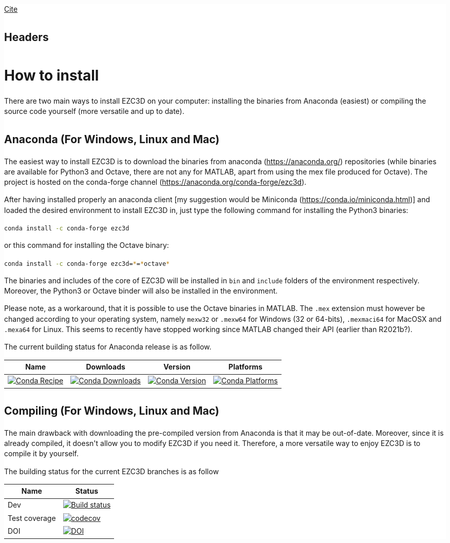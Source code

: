 [Cite](#cite)

## Headers

# How to install
There are two main ways to install EZC3D on your computer: installing the binaries from Anaconda (easiest) or compiling the source code yourself (more versatile and up to date).

## Anaconda (For Windows, Linux and Mac)
The easiest way to install EZC3D is to download the binaries from anaconda (https://anaconda.org/) repositories (while binaries are available for Python3 and Octave, there are not any for MATLAB, apart from using the mex file produced for Octave). The project is hosted on the conda-forge channel (https://anaconda.org/conda-forge/ezc3d).

After having installed properly an anaconda client [my suggestion would be Miniconda (https://conda.io/miniconda.html)] and loaded the desired environment to install EZC3D in, just type the following command for installing the Python3 binaries:
```bash
conda install -c conda-forge ezc3d
```
or this command for installing the Octave binary:
```bash
conda install -c conda-forge ezc3d=*=*octave*
```
The binaries and includes of the core of EZC3D will be installed in `bin` and `include` folders of the environment respectively. Moreover, the Python3 or Octave binder will also be installed in the environment.

Please note, as a workaround, that it is possible to use the Octave binaries in MATLAB. The `.mex` extension must however be changed according to your operating system, namely `mexw32` or `.mexw64` for Windows (32 or 64-bits), `.mexmaci64` for MacOSX and `.mexa64` for Linux. This seems to recently have stopped working since MATLAB changed their API (earlier than R2021b?).


The current building status for Anaconda release is as follow.

| Name | Downloads | Version | Platforms |
| --- | --- | --- | --- |
| [![Conda Recipe](https://img.shields.io/badge/recipe-ezc3d-green.svg)](https://anaconda.org/conda-forge/ezc3d) | [![Conda Downloads](https://img.shields.io/conda/dn/conda-forge/ezc3d.svg)](https://anaconda.org/conda-forge/ezc3d) | [![Conda Version](https://img.shields.io/conda/vn/conda-forge/ezc3d.svg)](https://anaconda.org/conda-forge/ezc3d) | [![Conda Platforms](https://img.shields.io/conda/pn/conda-forge/ezc3d.svg)](https://anaconda.org/conda-forge/ezc3d) |

## Compiling (For Windows, Linux and Mac)
The main drawback with downloading the pre-compiled version from Anaconda is that it may be out-of-date. Moreover, since it is already compiled, it doesn't allow you to modify EZC3D if you need it. Therefore, a more versatile way to enjoy EZC3D is to compile it by yourself.

The building status for the current EZC3D branches is as follow

| Name | Status |
| --- | --- |
| Dev | [![Build status](https://ci.appveyor.com/api/projects/status/cyiaxoflypuk4eb4/branch/dev?svg=true)](https://ci.appveyor.com/project/pariterre/ezc3d/branch/dev) |
| Test coverage | [![codecov](https://codecov.io/gh/pyomeca/ezc3d/branch/dev/graph/badge.svg?token=fc2ZGOexD1)](https://codecov.io/gh/pyomeca/ezc3d) |
| DOI | [![DOI](https://zenodo.org/badge/131555942.svg)](https://zenodo.org/badge/latestdoi/131555942) |
